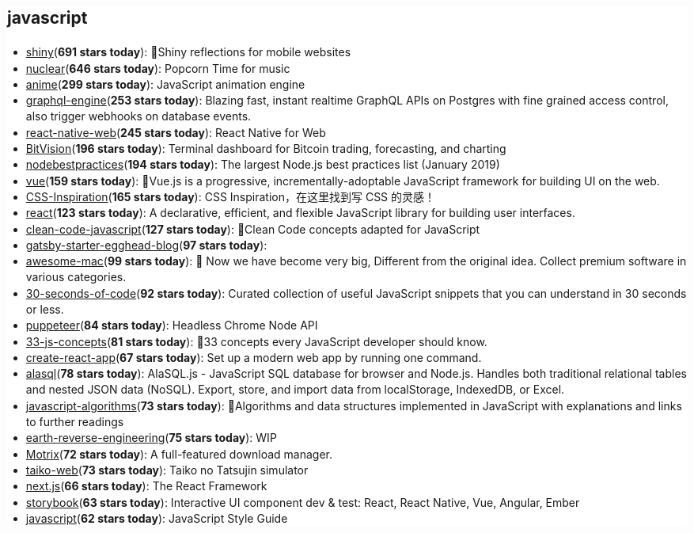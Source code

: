 ## javascript
* [shiny](https://github.com/rikschennink/shiny)(**691 stars today**): 🌟Shiny reflections for mobile websites
* [nuclear](https://github.com/nukeop/nuclear)(**646 stars today**): Popcorn Time for music
* [anime](https://github.com/juliangarnier/anime)(**299 stars today**): JavaScript animation engine
* [graphql-engine](https://github.com/hasura/graphql-engine)(**253 stars today**): Blazing fast, instant realtime GraphQL APIs on Postgres with fine grained access control, also trigger webhooks on database events.
* [react-native-web](https://github.com/necolas/react-native-web)(**245 stars today**): React Native for Web
* [BitVision](https://github.com/shobrook/BitVision)(**196 stars today**): Terminal dashboard for Bitcoin trading, forecasting, and charting
* [nodebestpractices](https://github.com/i0natan/nodebestpractices)(**194 stars today**): The largest Node.js best practices list (January 2019)
* [vue](https://github.com/vuejs/vue)(**159 stars today**): 🖖Vue.js is a progressive, incrementally-adoptable JavaScript framework for building UI on the web.
* [CSS-Inspiration](https://github.com/chokcoco/CSS-Inspiration)(**165 stars today**): CSS Inspiration，在这里找到写 CSS 的灵感！
* [react](https://github.com/facebook/react)(**123 stars today**): A declarative, efficient, and flexible JavaScript library for building user interfaces.
* [clean-code-javascript](https://github.com/ryanmcdermott/clean-code-javascript)(**127 stars today**): 🛁Clean Code concepts adapted for JavaScript
* [gatsby-starter-egghead-blog](https://github.com/eggheadio/gatsby-starter-egghead-blog)(**97 stars today**): 
* [awesome-mac](https://github.com/jaywcjlove/awesome-mac)(**99 stars today**):  Now we have become very big, Different from the original idea. Collect premium software in various categories.
* [30-seconds-of-code](https://github.com/30-seconds/30-seconds-of-code)(**92 stars today**): Curated collection of useful JavaScript snippets that you can understand in 30 seconds or less.
* [puppeteer](https://github.com/GoogleChrome/puppeteer)(**84 stars today**): Headless Chrome Node API
* [33-js-concepts](https://github.com/leonardomso/33-js-concepts)(**81 stars today**): 📜33 concepts every JavaScript developer should know.
* [create-react-app](https://github.com/facebook/create-react-app)(**67 stars today**): Set up a modern web app by running one command.
* [alasql](https://github.com/agershun/alasql)(**78 stars today**): AlaSQL.js - JavaScript SQL database for browser and Node.js. Handles both traditional relational tables and nested JSON data (NoSQL). Export, store, and import data from localStorage, IndexedDB, or Excel.
* [javascript-algorithms](https://github.com/trekhleb/javascript-algorithms)(**73 stars today**): 📝Algorithms and data structures implemented in JavaScript with explanations and links to further readings
* [earth-reverse-engineering](https://github.com/retroplasma/earth-reverse-engineering)(**75 stars today**): WIP
* [Motrix](https://github.com/agalwood/Motrix)(**72 stars today**): A full-featured download manager.
* [taiko-web](https://github.com/bui/taiko-web)(**73 stars today**): Taiko no Tatsujin simulator
* [next.js](https://github.com/zeit/next.js)(**66 stars today**): The React Framework
* [storybook](https://github.com/storybooks/storybook)(**63 stars today**): Interactive UI component dev & test: React, React Native, Vue, Angular, Ember
* [javascript](https://github.com/airbnb/javascript)(**62 stars today**): JavaScript Style Guide
